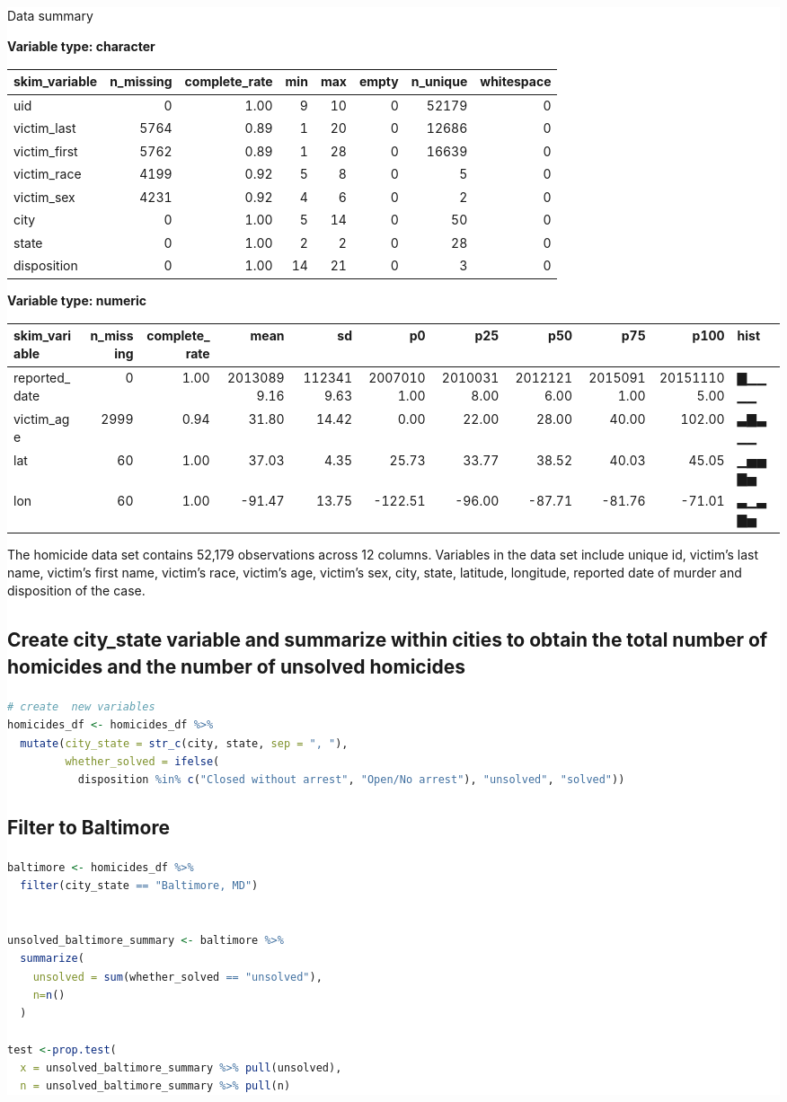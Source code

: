 Data summary

**Variable type: character**

| skim_variable | n_missing | complete_rate | min | max | empty | n_unique | whitespace |
|:--------------|----------:|--------------:|----:|----:|------:|---------:|-----------:|
| uid           |         0 |          1.00 |   9 |  10 |     0 |    52179 |          0 |
| victim_last   |      5764 |          0.89 |   1 |  20 |     0 |    12686 |          0 |
| victim_first  |      5762 |          0.89 |   1 |  28 |     0 |    16639 |          0 |
| victim_race   |      4199 |          0.92 |   5 |   8 |     0 |        5 |          0 |
| victim_sex    |      4231 |          0.92 |   4 |   6 |     0 |        2 |          0 |
| city          |         0 |          1.00 |   5 |  14 |     0 |       50 |          0 |
| state         |         0 |          1.00 |   2 |   2 |     0 |       28 |          0 |
| disposition   |         0 |          1.00 |  14 |  21 |     0 |        3 |          0 |

**Variable type: numeric**

| skim_variable | n_missing | complete_rate |        mean |         sd |          p0 |         p25 |         p50 |         p75 |          p100 | hist  |
|:--------------|----------:|--------------:|------------:|-----------:|------------:|------------:|------------:|------------:|--------------:|:------|
| reported_date |         0 |          1.00 | 20130899.16 | 1123419.63 | 20070101.00 | 20100318.00 | 20121216.00 | 20150911.00 | 201511105\.00 | ▇▁▁▁▁ |
| victim_age    |      2999 |          0.94 |       31.80 |      14.42 |        0.00 |       22.00 |       28.00 |       40.00 |        102.00 | ▃▇▃▁▁ |
| lat           |        60 |          1.00 |       37.03 |       4.35 |       25.73 |       33.77 |       38.52 |       40.03 |         45.05 | ▁▅▅▇▅ |
| lon           |        60 |          1.00 |      -91.47 |      13.75 |     -122.51 |      -96.00 |      -87.71 |      -81.76 |        -71.01 | ▃▁▃▇▅ |

The homicide data set contains 52,179 observations across 12 columns.
Variables in the data set include unique id, victim’s last name,
victim’s first name, victim’s race, victim’s age, victim’s sex, city,
state, latitude, longitude, reported date of murder and disposition of
the case.

## Create city_state variable and summarize within cities to obtain the total number of homicides and the number of unsolved homicides

``` r
# create  new variables
homicides_df <- homicides_df %>% 
  mutate(city_state = str_c(city, state, sep = ", "),
         whether_solved = ifelse(
           disposition %in% c("Closed without arrest", "Open/No arrest"), "unsolved", "solved"))
```

## Filter to Baltimore

``` r
baltimore <- homicides_df %>%
  filter(city_state == "Baltimore, MD")


unsolved_baltimore_summary <- baltimore %>%
  summarize(
    unsolved = sum(whether_solved == "unsolved"),
    n=n()
  )

test <-prop.test(
  x = unsolved_baltimore_summary %>% pull(unsolved),
  n = unsolved_baltimore_summary %>% pull(n)
```
